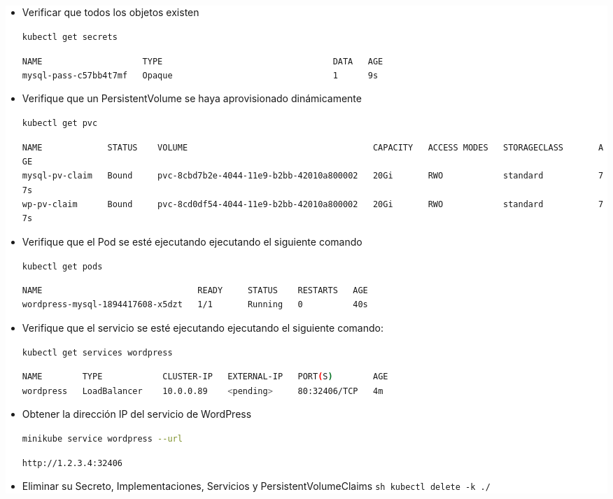 -   Verificar que todos los objetos existen
    ```sh
    kubectl get secrets
    ```
    ```sh
    NAME                    TYPE                                  DATA   AGE
    mysql-pass-c57bb4t7mf   Opaque                                1      9s
    ```

-   Verifique que un PersistentVolume se haya aprovisionado dinámicamente
    ```sh
    kubectl get pvc
    ```
    ```sh
    NAME             STATUS    VOLUME                                     CAPACITY   ACCESS MODES   STORAGECLASS       AGE
    mysql-pv-claim   Bound     pvc-8cbd7b2e-4044-11e9-b2bb-42010a800002   20Gi       RWO            standard           77s
    wp-pv-claim      Bound     pvc-8cd0df54-4044-11e9-b2bb-42010a800002   20Gi       RWO            standard           77s
    ```

-   Verifique que el Pod se esté ejecutando ejecutando el siguiente comando
    ```sh
    kubectl get pods
    ```
    ```sh
    NAME                               READY     STATUS    RESTARTS   AGE
    wordpress-mysql-1894417608-x5dzt   1/1       Running   0          40s
    ```

-   Verifique que el servicio se esté ejecutando ejecutando el siguiente comando:
    ```sh
    kubectl get services wordpress
    ```
    ```sh
    NAME        TYPE            CLUSTER-IP   EXTERNAL-IP   PORT(S)        AGE
    wordpress   LoadBalancer    10.0.0.89    <pending>     80:32406/TCP   4m
    ```

-   Obtener la dirección IP del servicio de WordPress
    ```sh
    minikube service wordpress --url
    ```
    ```sh
    http://1.2.3.4:32406
    ```

-    Eliminar su Secreto, Implementaciones, Servicios y PersistentVolumeClaims
    ```sh
    kubectl delete -k ./
    ```

#
